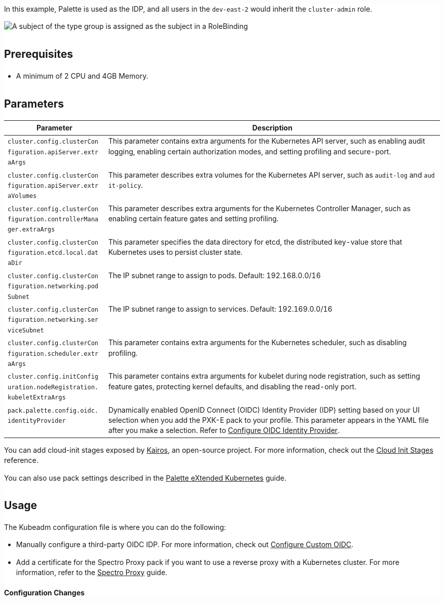 In this example, Palette is used as the IDP, and all users in the `dev-east-2` would inherit the `cluster-admin` role.

![A subject of the type group is assigned as the subject in a RoleBinding](/clusters_cluster-management_cluster-rbac_cluster-subject-group.png)

</TabItem>

<TabItem label="1.25.x" value="k8s_v1.25">

## Prerequisites

- A minimum of 2 CPU and 4GB Memory.

## Parameters

| Parameter                                                            | Description                                                                                                                                                                                                                                                                                |
| -------------------------------------------------------------------- | ------------------------------------------------------------------------------------------------------------------------------------------------------------------------------------------------------------------------------------------------------------------------------------------ |
| `cluster.config.clusterConfiguration.apiServer.extraArgs`            | This parameter contains extra arguments for the Kubernetes API server, such as enabling audit logging, enabling certain authorization modes, and setting profiling and secure-port.                                                                                                        |
| `cluster.config.clusterConfiguration.apiServer.extraVolumes`         | This parameter describes extra volumes for the Kubernetes API server, such as `audit-log` and `audit-policy`.                                                                                                                                                                              |
| `cluster.config.clusterConfiguration.controllerManager.extraArgs`    | This parameter describes extra arguments for the Kubernetes Controller Manager, such as enabling certain feature gates and setting profiling.                                                                                                                                              |
| `cluster.config.clusterConfiguration.etcd.local.dataDir`             | This parameter specifies the data directory for etcd, the distributed key-value store that Kubernetes uses to persist cluster state.                                                                                                                                                       |
| `cluster.config.clusterConfiguration.networking.podSubnet`           | The IP subnet range to assign to pods. Default: 192.168.0.0/16                                                                                                                                                                                                                             |
| `cluster.config.clusterConfiguration.networking.serviceSubnet`       | The IP subnet range to assign to services. Default: 192.169.0.0/16                                                                                                                                                                                                                         |
| `cluster.config.clusterConfiguration.scheduler.extraArgs`            | This parameter contains extra arguments for the Kubernetes scheduler, such as disabling profiling.                                                                                                                                                                                         |
| `cluster.config.initConfiguration.nodeRegistration.kubeletExtraArgs` | This parameter contains extra arguments for kubelet during node registration, such as setting feature gates, protecting kernel defaults, and disabling the read-only port.                                                                                                                 |
| `pack.palette.config.oidc.identityProvider`                          | Dynamically enabled OpenID Connect (OIDC) Identity Provider (IDP) setting based on your UI selection when you add the PXK-E pack to your profile. This parameter appears in the YAML file after you make a selection. Refer to [Configure OIDC Identity Provider](#configure-custom-oidc). |

You can add cloud-init stages exposed by [Kairos](https://kairos.io/docs/architecture/cloud-init/), an open-source
project. For more information, check out the [Cloud Init Stages](../clusters/edge/edge-configuration/cloud-init.md)
reference.

You can also use pack settings described in the [Palette eXtended Kubernetes](kubernetes.md) guide.

## Usage

The Kubeadm configuration file is where you can do the following:

- Manually configure a third-party OIDC IDP. For more information, check out
  [Configure Custom OIDC](kubernetes-edge.md#configure-custom-oidc).

- Add a certificate for the Spectro Proxy pack if you want to use a reverse proxy with a Kubernetes cluster. For more
  information, refer to the [Spectro Proxy](frp.md) guide.

#### Configuration Changes
